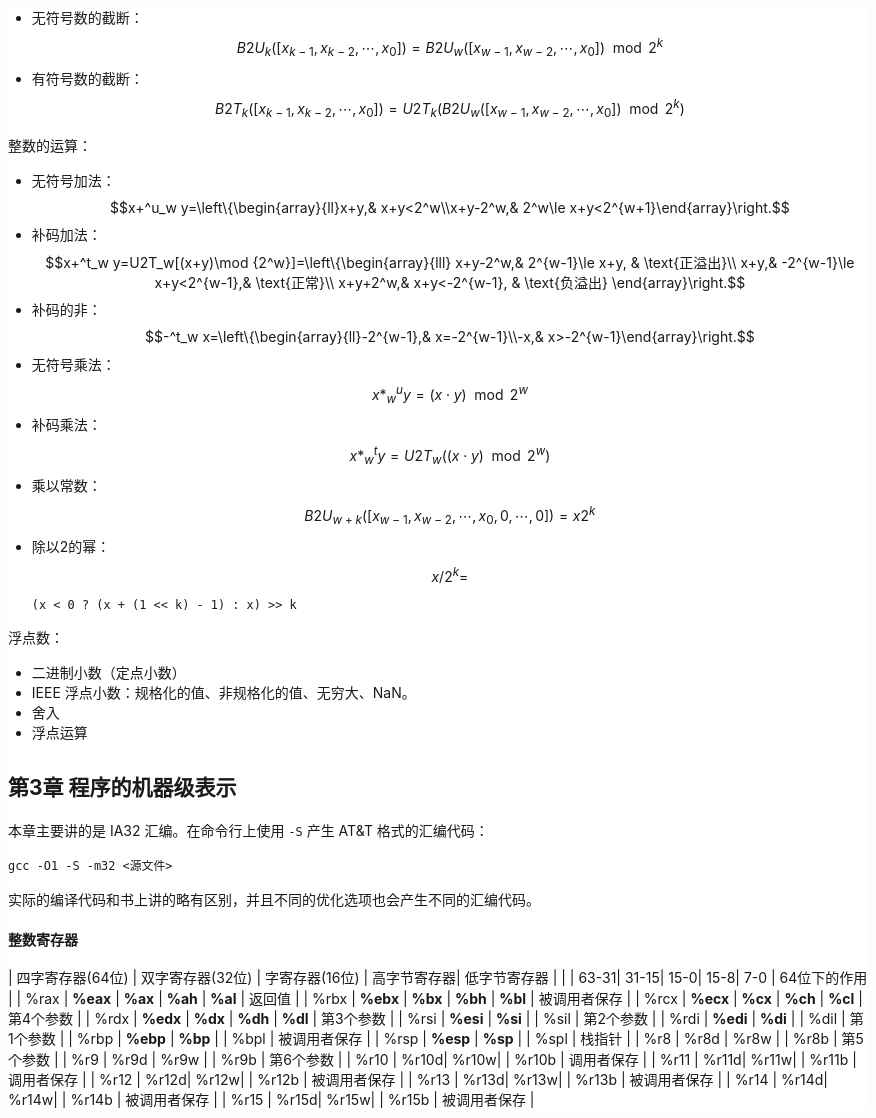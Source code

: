 * 无符号数的截断：$$B2U_k([x_{k-1},x_{k-2},\cdots,x_0])=B2U_{w}([x_{w-1},x_{w-2},\cdots,x_0])\mod {2^k}$$
* 有符号数的截断：$$B2T_k([x_{k-1},x_{k-2},\cdots,x_0])=U2T_k(B2U_{w}([x_{w-1},x_{w-2},\cdots,x_0])\mod {2^k})$$

整数的运算：

* 无符号加法：$$x+^u_w y=\left\{\begin{array}{ll}x+y,& x+y<2^w\\x+y-2^w,& 2^w\le x+y<2^{w+1}\end{array}\right.$$
* 补码加法：$$x+^t_w y=U2T_w[(x+y)\mod {2^w}]=\left\{\begin{array}{lll}
x+y-2^w,& 2^{w-1}\le x+y, & \text{正溢出}\\
x+y,& -2^{w-1}\le x+y<2^{w-1},& \text{正常}\\
x+y+2^w,& x+y<-2^{w-1}, & \text{负溢出}
\end{array}\right.$$
* 补码的非：$$-^t_w x=\left\{\begin{array}{ll}-2^{w-1},& x=-2^{w-1}\\-x,& x>-2^{w-1}\end{array}\right.$$
* 无符号乘法：$$x*^u_w y=(x\cdot y)\mod {2^w}$$
* 补码乘法：$$x*^t_w y=U2T_w((x\cdot y)\mod {2^w})$$
* 乘以常数：$$B2U_{w+k}([x_{w-1},x_{w-2},\cdots,x_0,0,\cdots,0])=x2^k$$
* 除以2的幂：$$x/2^k=$$`(x < 0 ? (x + (1 << k) - 1) : x) >> k`

浮点数：

* 二进制小数（定点小数）
* IEEE 浮点小数：规格化的值、非规格化的值、无穷大、NaN。
* 舍入
* 浮点运算

## 第3章 程序的机器级表示

本章主要讲的是 IA32 汇编。在命令行上使用 `-S` 产生 AT&T 格式的汇编代码：

	gcc -O1 -S -m32 <源文件>

实际的编译代码和书上讲的略有区别，并且不同的优化选项也会产生不同的汇编代码。

#### 整数寄存器

| 四字寄存器(64位) | 双字寄存器(32位) | 字寄存器(16位) | 高字节寄存器| 低字节寄存器 | |
| 63-31| 31-15| 15-0| 15-8| 7-0 | 64位下的作用 |
| %rax | **%eax** | **%ax** | **%ah** | **%al** | 返回值 |
| %rbx | **%ebx** | **%bx** | **%bh** | **%bl** | 被调用者保存 |
| %rcx | **%ecx** | **%cx** | **%ch** | **%cl** | 第4个参数 |
| %rdx | **%edx** | **%dx** | **%dh** | **%dl** | 第3个参数 |
| %rsi | **%esi** | **%si** |    | %sil | 第2个参数 |
| %rdi | **%edi** | **%di** |    | %dil | 第1个参数 |
| %rbp | **%ebp** | **%bp** |    | %bpl | 被调用者保存 |
| %rsp | **%esp** | **%sp** |    | %spl | 栈指针 |
| %r8  | %r8d | %r8w |   | %r8b | 第5个参数 |
| %r9  | %r9d | %r9w |   | %r9b | 第6个参数 |
| %r10 | %r10d| %r10w|  | %r10b | 调用者保存 |
| %r11 | %r11d| %r11w|  | %r11b | 调用者保存 |
| %r12 | %r12d| %r12w|  | %r12b | 被调用者保存 |
| %r13 | %r13d| %r13w|  | %r13b | 被调用者保存 |
| %r14 | %r14d| %r14w|  | %r14b | 被调用者保存 |
| %r15 | %r15d| %r15w|  | %r15b | 被调用者保存 |